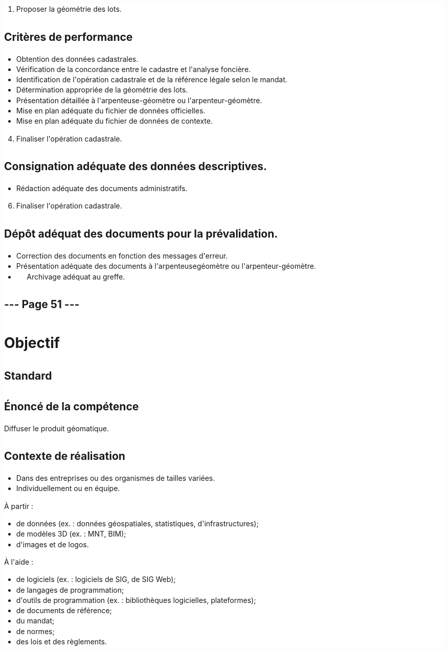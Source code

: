 1. Proposer la géométrie des lots.

## Critères de performance

- Obtention des données cadastrales.
- Vérification de la concordance entre le cadastre et l'analyse foncière.
- Identification de l'opération cadastrale et de la référence légale selon le mandat.
- Détermination appropriée de la géométrie des lots.
- Présentation détaillée à l'arpenteuse-géomètre ou l'arpenteur-géomètre.
- Mise en plan adéquate du fichier de données officielles.
- Mise en plan adéquate du fichier de données de contexte.

4. Finaliser l'opération cadastrale.

## Consignation adéquate des données descriptives.

- Rédaction adéquate des documents administratifs.

6. Finaliser l'opération cadastrale.

## Dépôt adéquat des documents pour la prévalidation.

- Correction des documents en fonction des messages d'erreur.
- Présentation adéquate des documents à l'arpenteusegéomètre ou l'arpenteur-géomètre.
- $\quad$ Archivage adéquat au greffe.

## --- Page 51 ---

# Objectif 

## Standard

## Énoncé de la compétence

Diffuser le produit géomatique.

## Contexte de réalisation

- Dans des entreprises ou des organismes de tailles variées.
- Individuellement ou en équipe.

À partir :

- de données (ex. : données géospatiales, statistiques, d'infrastructures);
- de modèles 3D (ex. : MNT, BIM);
- d'images et de logos.

À l'aide :

- de logiciels (ex. : logiciels de SIG, de SIG Web);
- de langages de programmation;
- d'outils de programmation (ex. : bibliothèques logicielles, plateformes);
- de documents de référence;
- du mandat;
- de normes;
- des lois et des règlements.
